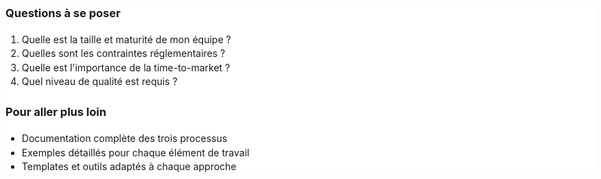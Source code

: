 ### Questions à se poser
1. Quelle est la taille et maturité de mon équipe ?
2. Quelles sont les contraintes réglementaires ?
3. Quelle est l'importance de la time-to-market ?
4. Quel niveau de qualité est requis ?

### Pour aller plus loin
- Documentation complète des trois processus
- Exemples détaillés pour chaque élément de travail
- Templates et outils adaptés à chaque approche

